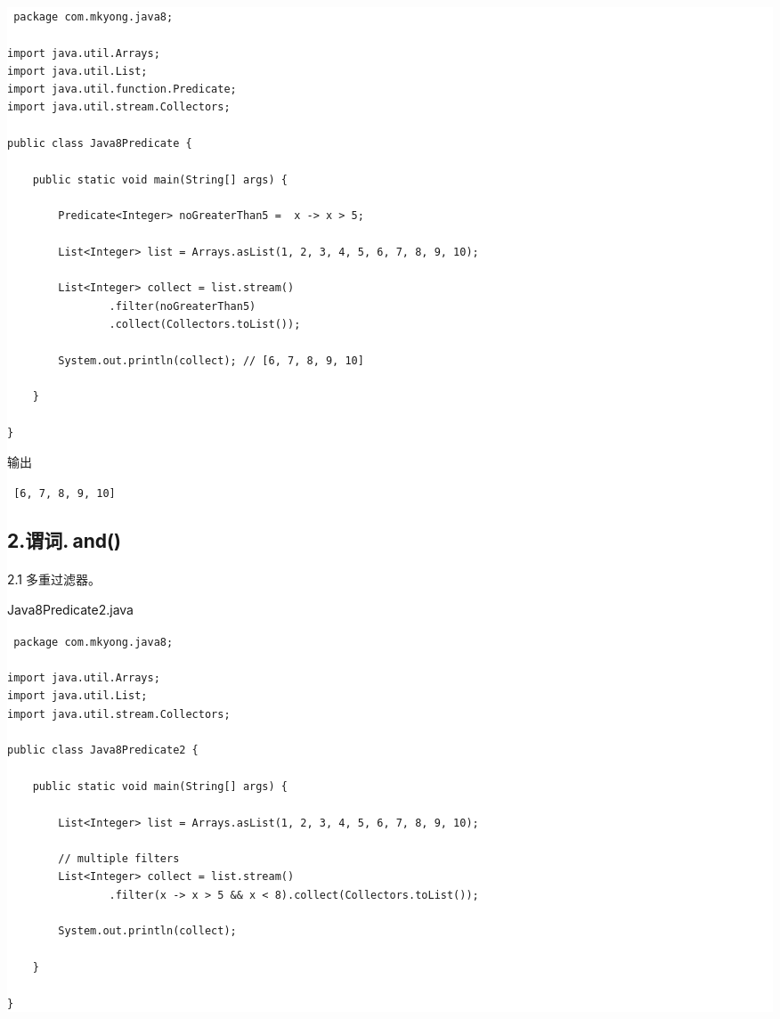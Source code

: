 ```
 package com.mkyong.java8;

import java.util.Arrays;
import java.util.List;
import java.util.function.Predicate;
import java.util.stream.Collectors;

public class Java8Predicate {

    public static void main(String[] args) {

        Predicate<Integer> noGreaterThan5 =  x -> x > 5;

        List<Integer> list = Arrays.asList(1, 2, 3, 4, 5, 6, 7, 8, 9, 10);

        List<Integer> collect = list.stream()
                .filter(noGreaterThan5)
                .collect(Collectors.toList());

        System.out.println(collect); // [6, 7, 8, 9, 10]

    }

} 
```

输出

```
 [6, 7, 8, 9, 10] 
```

## 2.谓词. and()

2.1 多重过滤器。

Java8Predicate2.java

```
 package com.mkyong.java8;

import java.util.Arrays;
import java.util.List;
import java.util.stream.Collectors;

public class Java8Predicate2 {

    public static void main(String[] args) {

        List<Integer> list = Arrays.asList(1, 2, 3, 4, 5, 6, 7, 8, 9, 10);

        // multiple filters
        List<Integer> collect = list.stream()
                .filter(x -> x > 5 && x < 8).collect(Collectors.toList());

        System.out.println(collect);

    }

} 
```
